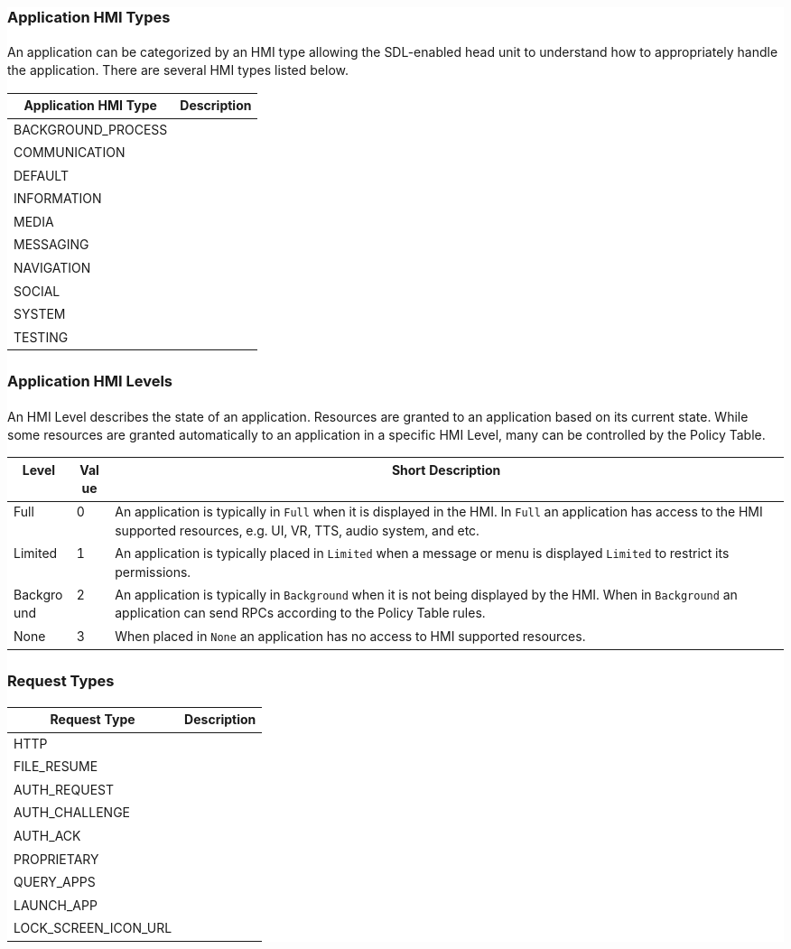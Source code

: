 ### Application HMI Types
An application can be categorized by an HMI type allowing the SDL-enabled head unit to understand how to appropriately handle the application.  There are several HMI types listed below.

<a name="Application-HMI-Types"></a>

| Application HMI Type | Description |
| -------------------- | ----------- |
| BACKGROUND_PROCESS |  |
| COMMUNICATION |  |
| DEFAULT |  |
| INFORMATION |  |
| MEDIA |  |
| MESSAGING |  |
| NAVIGATION |  |
| SOCIAL |  |
| SYSTEM |  |
| TESTING |  |

<a name="Application-HMI-Levels"></a>

### Application HMI Levels
An HMI Level describes the state of an application.  Resources are granted to an application based on its current state.  While some resources are granted automatically to an application in a specific HMI Level, many can be controlled by the Policy Table.

| Level | Value | Short Description |
|-------|-------|-------------------|
| Full | 0 | An application is typically in ```Full``` when it is displayed in the HMI.  In ```Full``` an application has access to the HMI supported resources, e.g. UI, VR, TTS, audio system, and etc. |
| Limited | 1 | An application is typically placed in ```Limited``` when a message or menu is displayed ```Limited``` to restrict its permissions. |
| Background | 2 | An application is typically in ```Background``` when it is not being displayed by the HMI.  When in ```Background``` an application can send RPCs according to the Policy Table rules. |
| None | 3 | When placed in ```None``` an application has no access to HMI supported resources. |

<a name="Request-Types"></a>

### Request Types

| Request Type | Description |
| ------------ | ----------- |
| HTTP |  |
| FILE_RESUME |  |
| AUTH_REQUEST |  |
| AUTH_CHALLENGE |  |
| AUTH_ACK |  |
| PROPRIETARY |  |
| QUERY_APPS |  |
| LAUNCH_APP |  |
| LOCK_SCREEN_ICON_URL |  |